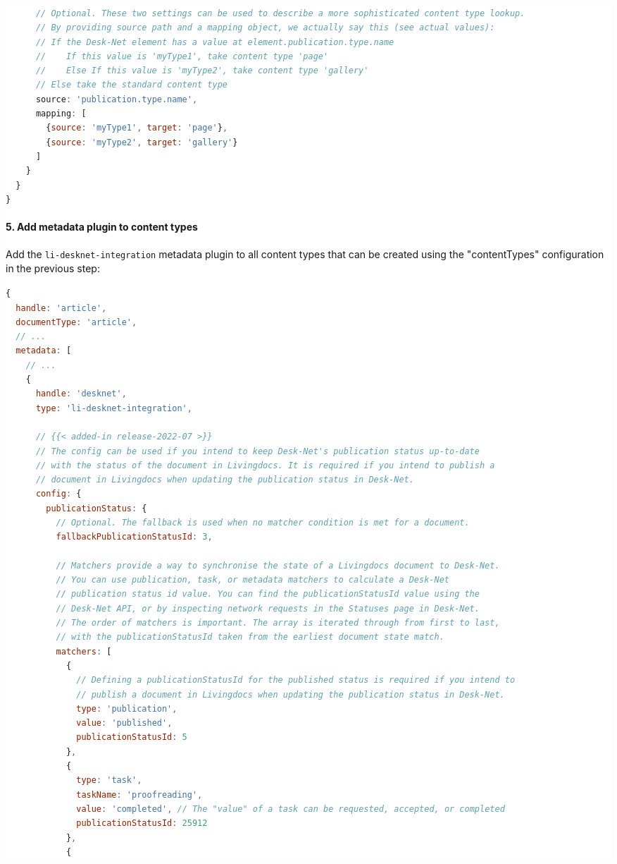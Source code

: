 ```js
      // Optional. These two settings can be used to describe a more sophisticated content type lookup.
      // By providing source path and a mapping object, we actually say this (see actual values):
      // If the Desk-Net element has a value at element.publication.type.name
      //    If this value is 'myType1', take content type 'page'
      //    Else If this value is 'myType2', take content type 'gallery'
      // Else take the standard content type
      source: 'publication.type.name',
      mapping: [
        {source: 'myType1', target: 'page'},
        {source: 'myType2', target: 'gallery'}
      ]
    }
  }
}
```

#### 5. Add metadata plugin to content types

Add the `li-desknet-integration` metadata plugin to all content types that can be created using the "contentTypes" configuration in the previous step:

```js
{
  handle: 'article',
  documentType: 'article',
  // ...
  metadata: [
    // ...
    {
      handle: 'desknet',
      type: 'li-desknet-integration',

      // {{< added-in release-2022-07 >}}
      // The config can be used if you intend to keep Desk-Net's publication status up-to-date
      // with the status of the document in Livingdocs. It is required if you intend to publish a
      // document in Livingdocs when updating the publication status in Desk-Net.
      config: {
        publicationStatus: {
          // Optional. The fallback is used when no matcher condition is met for a document.
          fallbackPublicationStatusId: 3,

          // Matchers provide a way to synchronise the state of a Livingdocs document to Desk-Net.
          // You can use publication, task, or metadata matchers to calculate a Desk-Net
          // publication status id value. You can find the publicationStatusId value using the
          // Desk-Net API, or by inspecting network requests in the Statuses page in Desk-Net.
          // The order of matchers is important. The array is iterated through from first to last,
          // with the publicationStatusId taken from the earliest document state match.
          matchers: [
            {
              // Defining a publicationStatusId for the published status is required if you intend to
              // publish a document in Livingdocs when updating the publication status in Desk-Net.
              type: 'publication',
              value: 'published',
              publicationStatusId: 5
            },
            {
              type: 'task',
              taskName: 'proofreading',
              value: 'completed', // The "value" of a task can be requested, accepted, or completed
              publicationStatusId: 25912
            },
            {
```
